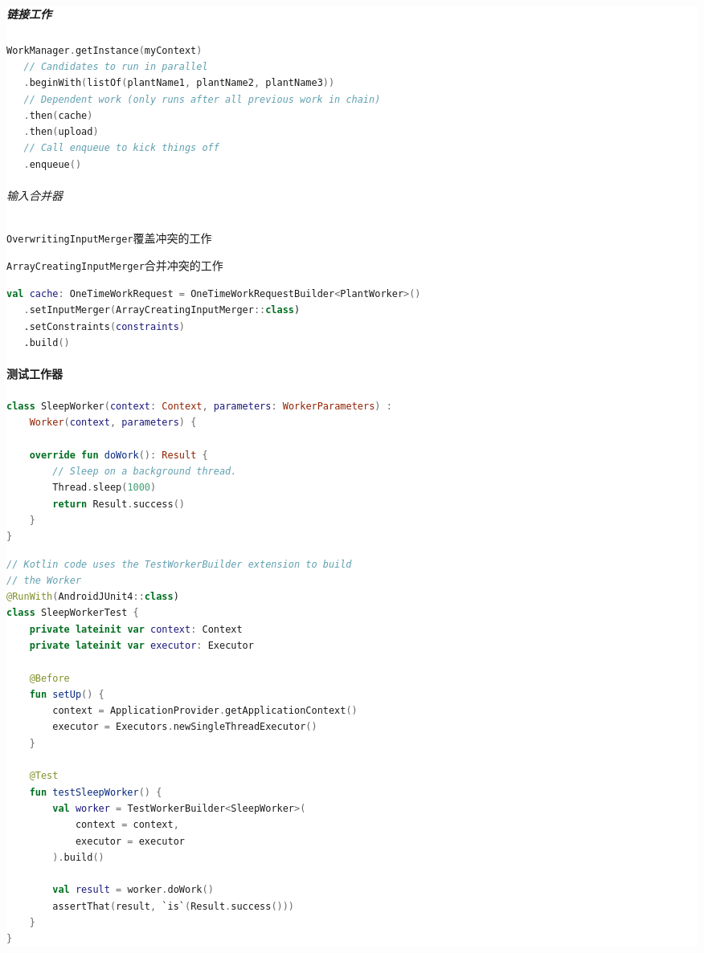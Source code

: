 ##### 链接工作

```kotlin
WorkManager.getInstance(myContext)
   // Candidates to run in parallel
   .beginWith(listOf(plantName1, plantName2, plantName3))
   // Dependent work (only runs after all previous work in chain)
   .then(cache)
   .then(upload)
   // Call enqueue to kick things off
   .enqueue()
```

###### 输入合并器

`OverwritingInputMerger`覆盖冲突的工作

`ArrayCreatingInputMerger`合并冲突的工作

```kotlin
val cache: OneTimeWorkRequest = OneTimeWorkRequestBuilder<PlantWorker>()
   .setInputMerger(ArrayCreatingInputMerger::class)
   .setConstraints(constraints)
   .build()
```

#### 测试工作器

```kotlin
class SleepWorker(context: Context, parameters: WorkerParameters) :
    Worker(context, parameters) {

    override fun doWork(): Result {
        // Sleep on a background thread.
        Thread.sleep(1000)
        return Result.success()
    }
}
```

```kotlin
// Kotlin code uses the TestWorkerBuilder extension to build
// the Worker
@RunWith(AndroidJUnit4::class)
class SleepWorkerTest {
    private lateinit var context: Context
    private lateinit var executor: Executor

    @Before
    fun setUp() {
        context = ApplicationProvider.getApplicationContext()
        executor = Executors.newSingleThreadExecutor()
    }

    @Test
    fun testSleepWorker() {
        val worker = TestWorkerBuilder<SleepWorker>(
            context = context,
            executor = executor
        ).build()

        val result = worker.doWork()
        assertThat(result, `is`(Result.success()))
    }
}
```
